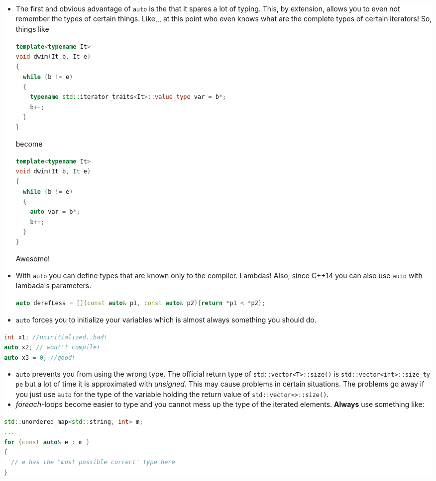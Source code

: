 -   The first and obvious advantage of `auto` is the that it spares a lot of typing. This, by extension, allows you to even not remember the types of certain things. Like,,, at this point who even knows what are the complete types of certain iterators! So, things like

    ```c++
    template<typename It>
    void dwim(It b, It e)
    {
      while (b != e)
      {
        typename std::iterator_traits<It>::value_type var = b*;
        b++;
      }
    }
    ```

    become

    ```c++
    template<typename It>
    void dwim(It b, It e)
    {
      while (b != e)
      {
        auto var = b*;
        b++;
      }
    }
    ```

    Awesome!
-   With `auto` you can define types that are known only to the compiler. Lambdas! Also, since C++14 you can also use `auto` with lambada's parameters.

    ```c++
    auto derefLess = [](const auto& p1, const auto& p2){return *p1 < *p2};
    ```
-   `auto` forces you to initialize your variables which is almost always something you should do.

```c++
int x1; //uninitialized..bad!
auto x2; // wont't compile!
auto x3 = 0; //good!
```

-   `auto` prevents you from using the wrong type. The official return type of `std::vector<T>::size()` is `std::vector<int>::size_type` but a lot of time it is approximated with _unsigned_. This may cause problems in certain situations. The problems go away if you just use `auto` for the type of the variable holding the return value of `std::vector<>::size()`.
-   _foreach_-loops become easier to type <span class="underline">and</span> you cannot mess up the type of the iterated elements. **Always** use something like:

```c++
std::unordered_map<std::string, int> m;
...
for (const auto& e : m )
{
  // e has the "most possible correct" type here
}
```

